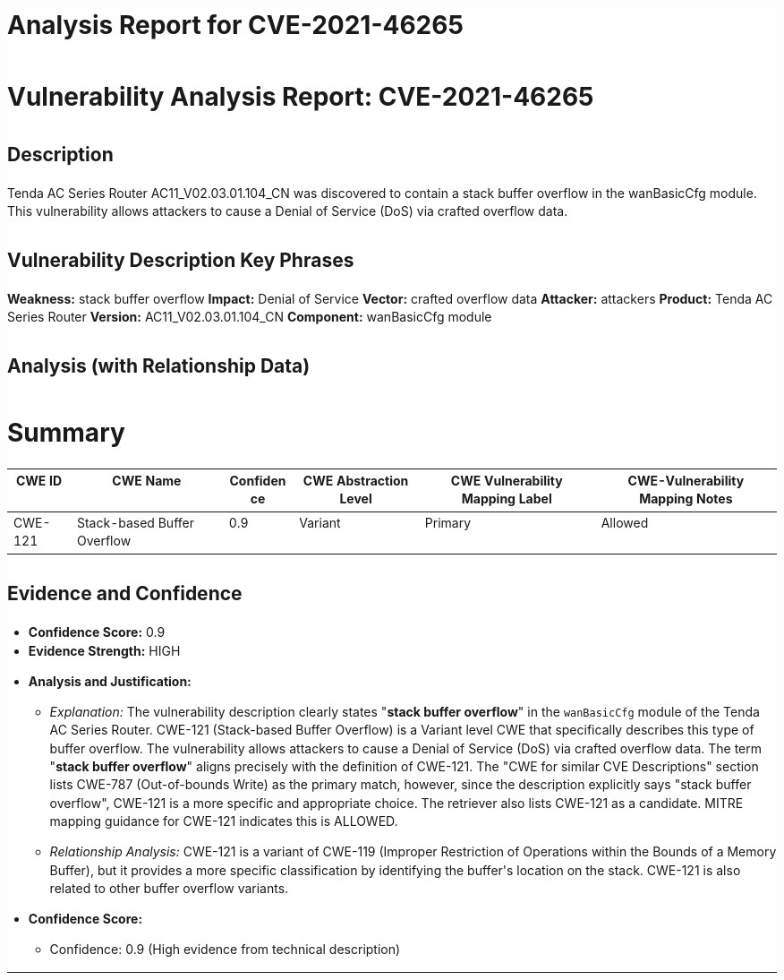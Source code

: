 # Analysis Report for CVE-2021-46265

# Vulnerability Analysis Report: CVE-2021-46265

## Description

Tenda AC Series Router AC11_V02.03.01.104_CN was discovered to contain a stack buffer overflow in the wanBasicCfg module. This vulnerability allows attackers to cause a Denial of Service (DoS) via crafted overflow data.

## Vulnerability Description Key Phrases

**Weakness:** stack buffer overflow
**Impact:** Denial of Service
**Vector:** crafted overflow data
**Attacker:** attackers
**Product:** Tenda AC Series Router
**Version:** AC11_V02.03.01.104_CN
**Component:** wanBasicCfg module

## Analysis (with Relationship Data)

# Summary
| CWE ID | CWE Name | Confidence | CWE Abstraction Level | CWE Vulnerability Mapping Label | CWE-Vulnerability Mapping Notes |
|---|---|---|---|---|---|
| CWE-121 | Stack-based Buffer Overflow | 0.9 | Variant | Primary | Allowed |

## Evidence and Confidence

*   **Confidence Score:** 0.9
*   **Evidence Strength:** HIGH

- **Analysis and Justification:**  
  - *Explanation:* The vulnerability description clearly states "**stack buffer overflow**" in the `wanBasicCfg` module of the Tenda AC Series Router. CWE-121 (Stack-based Buffer Overflow) is a Variant level CWE that specifically describes this type of buffer overflow. The vulnerability allows attackers to cause a Denial of Service (DoS) via crafted overflow data. The term "**stack buffer overflow**" aligns precisely with the definition of CWE-121. The "CWE for similar CVE Descriptions" section lists CWE-787 (Out-of-bounds Write) as the primary match, however, since the description explicitly says "stack buffer overflow", CWE-121 is a more specific and appropriate choice. The retriever also lists CWE-121 as a candidate. MITRE mapping guidance for CWE-121 indicates this is ALLOWED.

  - *Relationship Analysis:* CWE-121 is a variant of CWE-119 (Improper Restriction of Operations within the Bounds of a Memory Buffer), but it provides a more specific classification by identifying the buffer's location on the stack. CWE-121 is also related to other buffer overflow variants.

- **Confidence Score:**  
  - Confidence: 0.9 (High evidence from technical description)

---